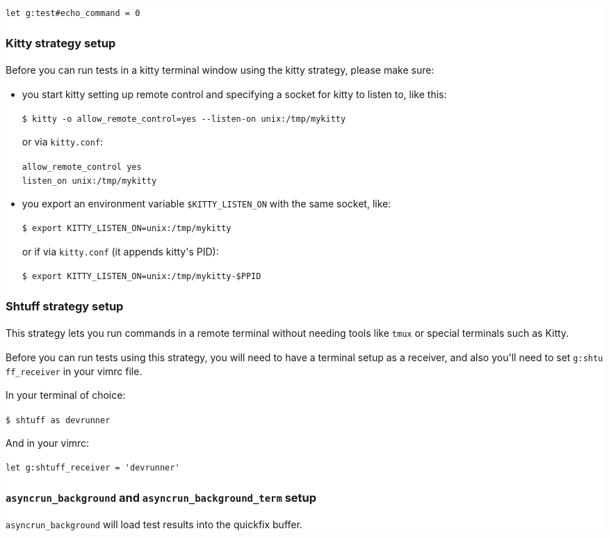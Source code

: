 ```vim
let g:test#echo_command = 0
```

### Kitty strategy setup

Before you can run tests in a kitty terminal window using the kitty strategy,
please make sure:

- you start kitty setting up remote control and specifying a socket for kitty
  to listen to, like this:

  ```
  $ kitty -o allow_remote_control=yes --listen-on unix:/tmp/mykitty
  ```

  or via `kitty.conf`:

  ```
  allow_remote_control yes
  listen_on unix:/tmp/mykitty
  ```

- you export an environment variable `$KITTY_LISTEN_ON` with the same socket, like:

  ```
  $ export KITTY_LISTEN_ON=unix:/tmp/mykitty
  ```

  or if via `kitty.conf` (it appends kitty's PID):

  ```
  $ export KITTY_LISTEN_ON=unix:/tmp/mykitty-$PPID
  ```


### Shtuff strategy setup

This strategy lets you run commands in a remote terminal without needing tools
like `tmux` or special terminals such as Kitty.

Before you can run tests using this strategy, you will need to have a terminal
setup as a receiver, and also you'll need to set `g:shtuff_receiver` in your
vimrc file.

In your terminal of choice:

```
$ shtuff as devrunner
```

And in your vimrc:

```
let g:shtuff_receiver = 'devrunner'
```

### `asyncrun_background` and `asyncrun_background_term` setup

`asyncrun_background` will load test results into the quickfix buffer.
